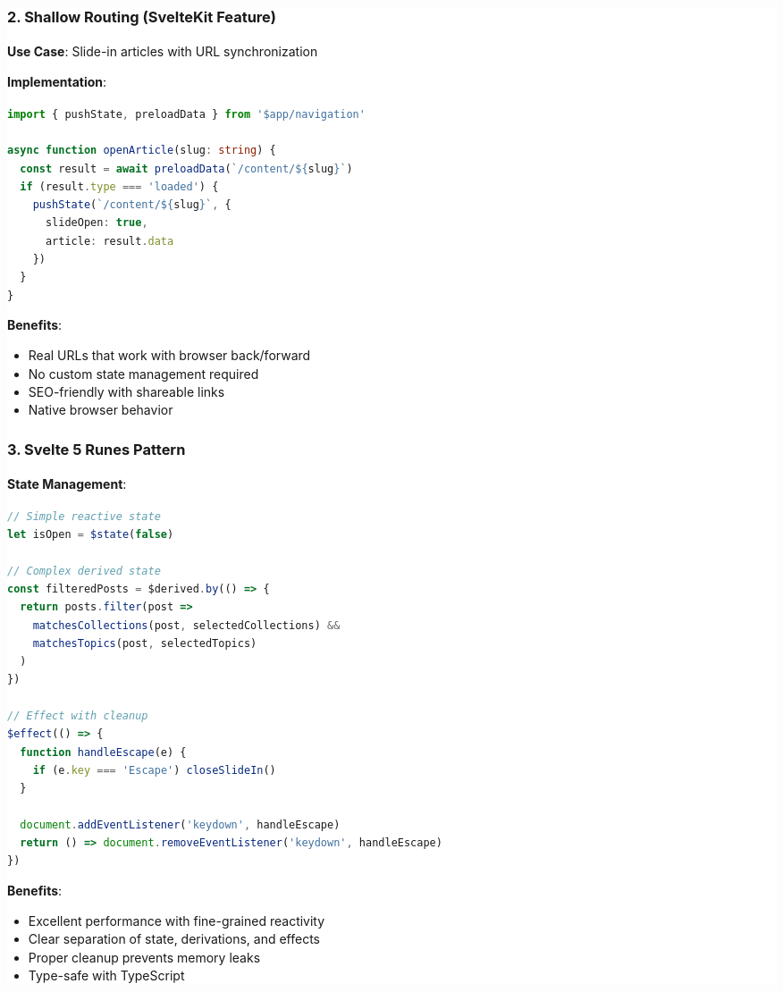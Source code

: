 ### 2. Shallow Routing (SvelteKit Feature)

**Use Case**: Slide-in articles with URL synchronization

**Implementation**:
```typescript
import { pushState, preloadData } from '$app/navigation'

async function openArticle(slug: string) {
  const result = await preloadData(`/content/${slug}`)
  if (result.type === 'loaded') {
    pushState(`/content/${slug}`, { 
      slideOpen: true, 
      article: result.data 
    })
  }
}
```

**Benefits**:
- Real URLs that work with browser back/forward
- No custom state management required
- SEO-friendly with shareable links
- Native browser behavior

### 3. Svelte 5 Runes Pattern

**State Management**:
```typescript
// Simple reactive state
let isOpen = $state(false)

// Complex derived state  
const filteredPosts = $derived.by(() => {
  return posts.filter(post => 
    matchesCollections(post, selectedCollections) &&
    matchesTopics(post, selectedTopics)
  )
})

// Effect with cleanup
$effect(() => {
  function handleEscape(e) {
    if (e.key === 'Escape') closeSlideIn()
  }
  
  document.addEventListener('keydown', handleEscape)
  return () => document.removeEventListener('keydown', handleEscape)
})
```

**Benefits**:
- Excellent performance with fine-grained reactivity
- Clear separation of state, derivations, and effects
- Proper cleanup prevents memory leaks
- Type-safe with TypeScript
